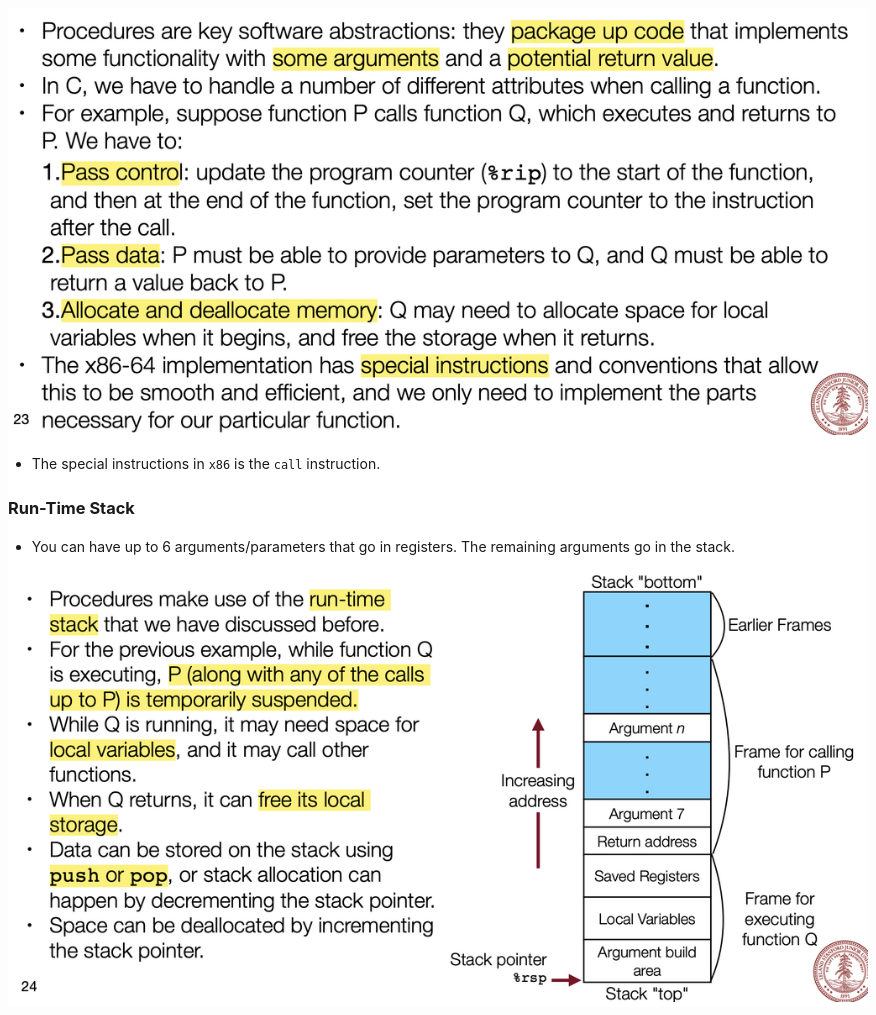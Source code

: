 ![image-20230227005832513](../attachments/cs107.assets/image-20230227005832513.png)

* The special instructions in `x86` is the `call` instruction.

### Run-Time Stack

* You can have up to 6 arguments/parameters that go in registers. The remaining arguments go in the stack.

![image-20230227005953528](../attachments/cs107.assets/image-20230227005953528.png)
